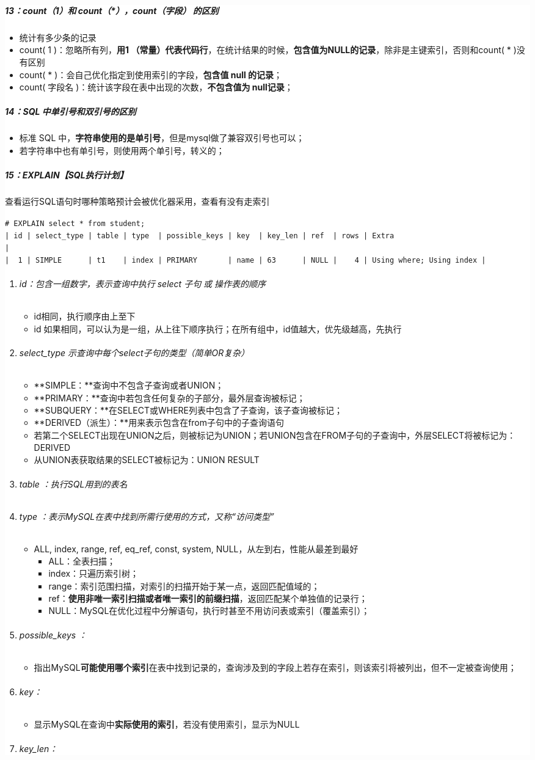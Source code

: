 ##### 13：count（1）和 count（*），count（字段） 的区别

- 统计有多少条的记录
- count( 1 )：忽略所有列，**用1 （常量）代表代码行**，在统计结果的时候，**包含值为NULL的记录**，除非是主键索引，否则和count( * )没有区别
- count( * )：会自己优化指定到使用索引的字段，**包含值 null 的记录**；
- count( 字段名 )：统计该字段在表中出现的次数，**不包含值为 null记录**；

##### 14：SQL 中单引号和双引号的区别

- 标准 SQL 中，**字符串使用的是单引号**，但是mysql做了兼容双引号也可以；
- 若字符串中也有单引号，则使用两个单引号，转义的；

##### 15：EXPLAIN【SQL执行计划】

查看运行SQL语句时哪种策略预计会被优化器采用，查看有没有走索引

```shell
# EXPLAIN select * from student;
| id | select_type | table | type  | possible_keys | key  | key_len | ref  | rows | Extra										 |
|  1 | SIMPLE      | t1    | index | PRIMARY       | name | 63      | NULL |    4 | Using where; Using index |
```

1. ###### id：包含一组数字，表示查询中执行 select 子句 或 操作表的顺序	

   - id相同，执行顺序由上至下
   - id 如果相同，可以认为是一组，从上往下顺序执行；在所有组中，id值越大，优先级越高，先执行

2. ###### select_type 示查询中每个select子句的类型（简单OR复杂）

   - **SIMPLE：**查询中不包含子查询或者UNION；
   - **PRIMARY：**查询中若包含任何复杂的子部分，最外层查询被标记；
   - **SUBQUERY：**在SELECT或WHERE列表中包含了子查询，该子查询被标记；
   - **DERIVED（派生）：**用来表示包含在from子句中的子查询语句
   - 若第二个SELECT出现在UNION之后，则被标记为UNION；若UNION包含在FROM子句的子查询中，外层SELECT将被标记为：DERIVED 
   - 从UNION表获取结果的SELECT被标记为：UNION RESULT

3. ###### table ：执行SQL用到的表名

4. ###### type ：表示MySQL在表中找到所需行使用的方式，又称“访问类型”

   - ALL, index, range, ref, eq_ref, const, system, NULL，从左到右，性能从最差到最好
     - ALL：全表扫描；
     - index：只遍历索引树；
     - range：索引范围扫描，对索引的扫描开始于某一点，返回匹配值域的；
     - ref：**使用非唯一索引扫描或者唯一索引的前缀扫描**，返回匹配某个单独值的记录行；
     - NULL：MySQL在优化过程中分解语句，执行时甚至不用访问表或索引（覆盖索引）；

5. ###### possible_keys ：

   - 指出MySQL**可能使用哪个索引**在表中找到记录的，查询涉及到的字段上若存在索引，则该索引将被列出，但不一定被查询使用；

6. ###### key：

   - 显示MySQL在查询中**实际使用的索引**，若没有使用索引，显示为NULL

7. ###### key_len：
